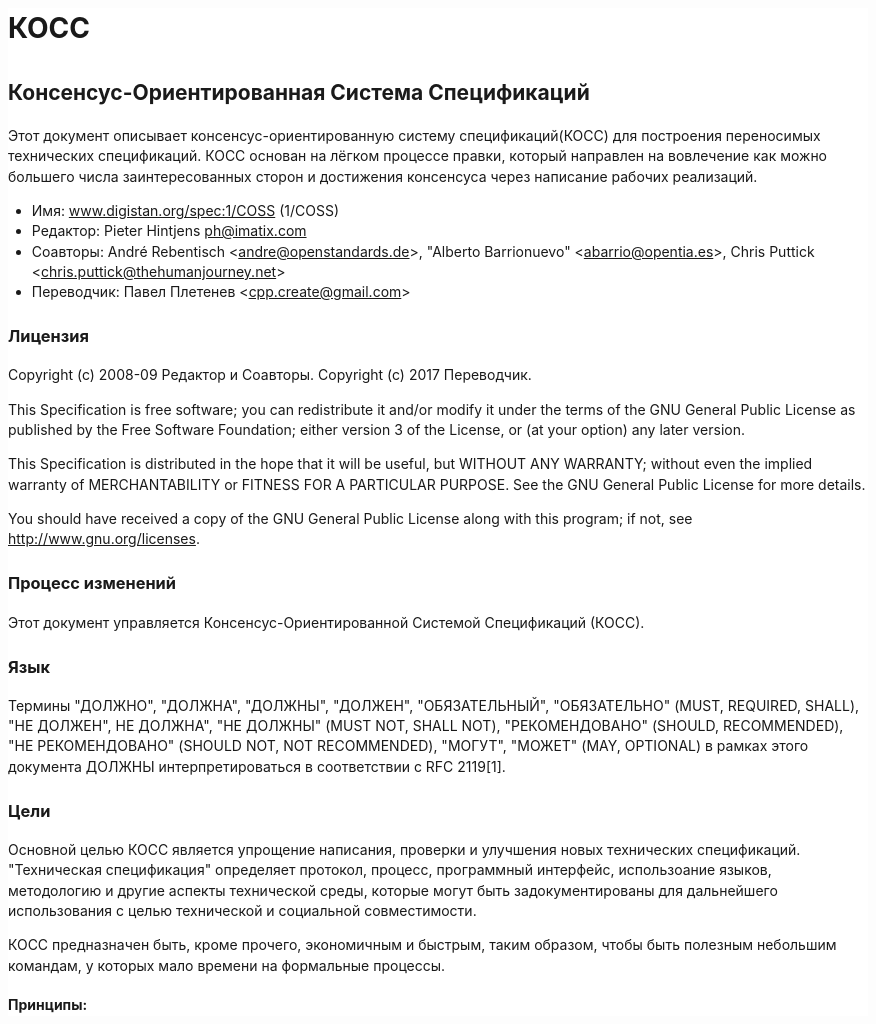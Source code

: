 # КОСС
## Консенсус-Ориентированная Система Спецификаций

Этот документ описывает консенсус-ориентированную систему спецификаций(КОСС) для построения переносимых технических спецификаций. КОСС основан на лёгком процессе правки, который направлен на вовлечение как можно большего числа заинтересованных сторон и достижения консенсуса через написание рабочих реализаций.

* Имя: www.digistan.org/spec:1/COSS (1/COSS)
* Редактор: Pieter Hintjens <ph@imatix.com>
* Соавторы: André Rebentisch <<andre@openstandards.de>>, "Alberto Barrionuevo" <<abarrio@opentia.es>>, Chris Puttick <<chris.puttick@thehumanjourney.net>>
* Переводчик: Павел Плетенев <<cpp.create@gmail.com>>

### Лицензия

Copyright (c) 2008-09 Редактор и Соавторы.
Copyright (c) 2017 Переводчик.

This Specification is free software; you can redistribute it and/or modify it under the terms of the GNU General Public License as published by the Free Software Foundation; either version 3 of the License, or (at your option) any later version.

This Specification is distributed in the hope that it will be useful, but WITHOUT ANY WARRANTY; without even the implied warranty of MERCHANTABILITY or FITNESS FOR A PARTICULAR PURPOSE. See the GNU General Public License for more details.

You should have received a copy of the GNU General Public License along with this program; if not, see <http://www.gnu.org/licenses>.

### Процесс изменений

Этот документ управляется Консенсус-Ориентированной Системой Спецификаций (КОСС).

### Язык
Термины "ДОЛЖНО", "ДОЛЖНА", "ДОЛЖНЫ", "ДОЛЖЕН", "ОБЯЗАТЕЛЬНЫЙ", "ОБЯЗАТЕЛЬНО" (MUST, REQUIRED, SHALL), "НЕ ДОЛЖЕН", НЕ ДОЛЖНА", "НЕ ДОЛЖНЫ" (MUST NOT, SHALL NOT), "РЕКОМЕНДОВАНО" (SHOULD, RECOMMENDED), "НЕ РЕКОМЕНДОВАНО" (SHOULD NOT, NOT RECOMMENDED), "МОГУТ", "МОЖЕТ" (MAY, OPTIONAL) в рамках этого документа ДОЛЖНЫ интерпретироваться в соответствии с RFC 2119[1].

### Цели

Основной целью КОСС является упрощение написания, проверки и улучшения новых технических спецификаций. "Техническая спецификация" определяет протокол, процесс, программный интерфейс, использоание языков, методологию и другие аспекты технической среды, которые могут быть задокументированы для дальнейшего использования с целью технической и социальной совместимости.

КОСС предназначен быть, кроме прочего, экономичным и быстрым, таким образом, чтобы быть полезным небольшим командам, у которых мало времени на формальные процессы.

#### Принципы:
